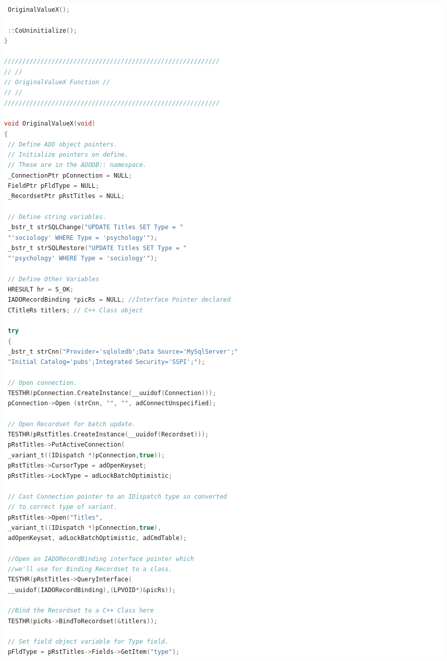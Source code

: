 ```cpp 
 OriginalValueX(); 
 
 ::CoUninitialize(); 
} 
 
/////////////////////////////////////////////////////////// 
// // 
// OriginalValueX Function // 
// // 
/////////////////////////////////////////////////////////// 
 
void OriginalValueX(void) 
{ 
 // Define ADO object pointers. 
 // Initialize pointers on define. 
 // These are in the ADODB:: namespace. 
 _ConnectionPtr pConnection = NULL; 
 FieldPtr pFldType = NULL; 
 _RecordsetPtr pRstTitles = NULL; 
 
 // Define string variables. 
 _bstr_t strSQLChange("UPDATE Titles SET Type = " 
 "'sociology' WHERE Type = 'psychology'"); 
 _bstr_t strSQLRestore("UPDATE Titles SET Type = " 
 "'psychology' WHERE Type = 'sociology'"); 
 
 // Define Other Variables 
 HRESULT hr = S_OK; 
 IADORecordBinding *picRs = NULL; //Interface Pointer declared 
 CTitleRs titlers; // C++ Class object 
 
 try 
 { 
 _bstr_t strCnn("Provider='sqloledb';Data Source='MySqlServer';" 
 "Initial Catalog='pubs';Integrated Security='SSPI';"); 
 
 // Open connection. 
 TESTHR(pConnection.CreateInstance(__uuidof(Connection))); 
 pConnection->Open (strCnn, "", "", adConnectUnspecified); 
 
 // Open Recordset for batch update. 
 TESTHR(pRstTitles.CreateInstance(__uuidof(Recordset))); 
 pRstTitles->PutActiveConnection( 
 _variant_t((IDispatch *)pConnection,true)); 
 pRstTitles->CursorType = adOpenKeyset; 
 pRstTitles->LockType = adLockBatchOptimistic; 
 
 // Cast Connection pointer to an IDispatch type so converted 
 // to correct type of variant. 
 pRstTitles->Open("Titles", 
 _variant_t((IDispatch *)pConnection,true), 
 adOpenKeyset, adLockBatchOptimistic, adCmdTable); 
 
 //Open an IADORecordBinding interface pointer which 
 //we'll use for Binding Recordset to a class. 
 TESTHR(pRstTitles->QueryInterface( 
 __uuidof(IADORecordBinding),(LPVOID*)&picRs)); 
 
 //Bind the Recordset to a C++ Class here 
 TESTHR(picRs->BindToRecordset(&titlers)); 
 
 // Set field object variable for Type field. 
 pFldType = pRstTitles->Fields->GetItem("type"); 
```
